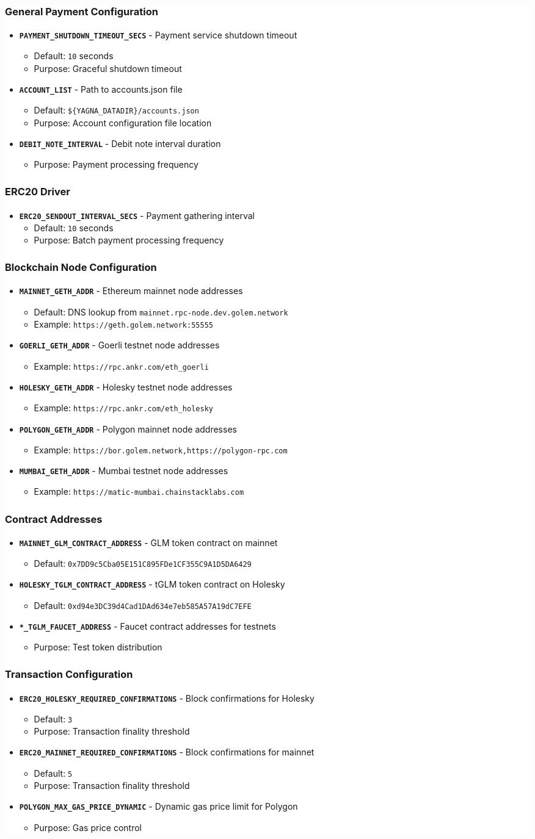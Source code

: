 ### General Payment Configuration
- **`PAYMENT_SHUTDOWN_TIMEOUT_SECS`** - Payment service shutdown timeout
  - Default: `10` seconds
  - Purpose: Graceful shutdown timeout

- **`ACCOUNT_LIST`** - Path to accounts.json file
  - Default: `${YAGNA_DATADIR}/accounts.json`
  - Purpose: Account configuration file location

- **`DEBIT_NOTE_INTERVAL`** - Debit note interval duration
  - Purpose: Payment processing frequency

### ERC20 Driver
- **`ERC20_SENDOUT_INTERVAL_SECS`** - Payment gathering interval
  - Default: `10` seconds
  - Purpose: Batch payment processing frequency

### Blockchain Node Configuration
- **`MAINNET_GETH_ADDR`** - Ethereum mainnet node addresses
  - Default: DNS lookup from `mainnet.rpc-node.dev.golem.network`
  - Example: `https://geth.golem.network:55555`

- **`GOERLI_GETH_ADDR`** - Goerli testnet node addresses
  - Example: `https://rpc.ankr.com/eth_goerli`

- **`HOLESKY_GETH_ADDR`** - Holesky testnet node addresses
  - Example: `https://rpc.ankr.com/eth_holesky`

- **`POLYGON_GETH_ADDR`** - Polygon mainnet node addresses
  - Example: `https://bor.golem.network,https://polygon-rpc.com`

- **`MUMBAI_GETH_ADDR`** - Mumbai testnet node addresses
  - Example: `https://matic-mumbai.chainstacklabs.com`

### Contract Addresses
- **`MAINNET_GLM_CONTRACT_ADDRESS`** - GLM token contract on mainnet
  - Default: `0x7DD9c5Cba05E151C895FDe1CF355C9A1D5DA6429`

- **`HOLESKY_TGLM_CONTRACT_ADDRESS`** - tGLM token contract on Holesky
  - Default: `0xd94e3DC39d4Cad1DAd634e7eb585A57A19dC7EFE`

- **`*_TGLM_FAUCET_ADDRESS`** - Faucet contract addresses for testnets
  - Purpose: Test token distribution

### Transaction Configuration
- **`ERC20_HOLESKY_REQUIRED_CONFIRMATIONS`** - Block confirmations for Holesky
  - Default: `3`
  - Purpose: Transaction finality threshold

- **`ERC20_MAINNET_REQUIRED_CONFIRMATIONS`** - Block confirmations for mainnet
  - Default: `5`
  - Purpose: Transaction finality threshold

- **`POLYGON_MAX_GAS_PRICE_DYNAMIC`** - Dynamic gas price limit for Polygon
  - Purpose: Gas price control
